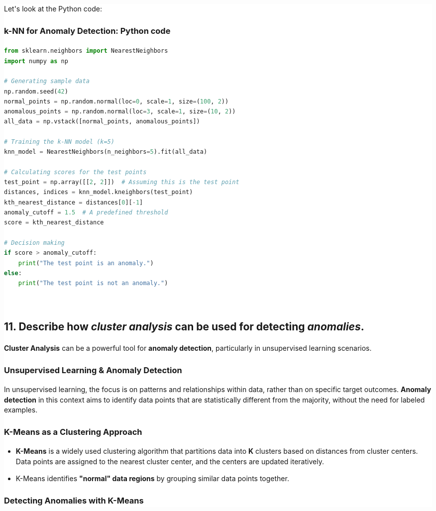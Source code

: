Let's look at the Python code:

### k-NN for Anomaly Detection: Python code

```python
from sklearn.neighbors import NearestNeighbors
import numpy as np

# Generating sample data
np.random.seed(42)
normal_points = np.random.normal(loc=0, scale=1, size=(100, 2))
anomalous_points = np.random.normal(loc=3, scale=1, size=(10, 2))
all_data = np.vstack([normal_points, anomalous_points])

# Training the k-NN model (k=5)
knn_model = NearestNeighbors(n_neighbors=5).fit(all_data)

# Calculating scores for the test points
test_point = np.array([[2, 2]])  # Assuming this is the test point
distances, indices = knn_model.kneighbors(test_point)
kth_nearest_distance = distances[0][-1]
anomaly_cutoff = 1.5  # A predefined threshold
score = kth_nearest_distance

# Decision making
if score > anomaly_cutoff:
    print("The test point is an anomaly.")
else:
    print("The test point is not an anomaly.")
```
<br>

## 11. Describe how _cluster analysis_ can be used for detecting _anomalies_.

**Cluster Analysis** can be a powerful tool for **anomaly detection**, particularly in unsupervised learning scenarios.

### Unsupervised Learning & Anomaly Detection

In unsupervised learning, the focus is on patterns and relationships within data, rather than on specific target outcomes. **Anomaly detection** in this context aims to identify data points that are statistically different from the majority, without the need for labeled examples.

### K-Means as a Clustering Approach

- **K-Means** is a widely used clustering algorithm that partitions data into **K** clusters based on distances from cluster centers. Data points are assigned to the nearest cluster center, and the centers are updated iteratively.

- K-Means identifies **"normal" data regions** by grouping similar data points together.

### Detecting Anomalies with K-Means
